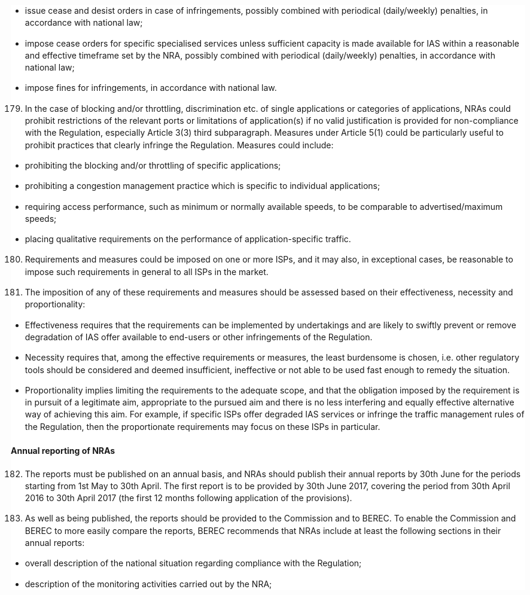 * issue cease and desist orders in case of infringements, possibly combined with periodical (daily/weekly) penalties, in accordance with national law;

* impose cease orders for specific specialised services unless sufficient capacity is made available for IAS within a reasonable and effective timeframe set by the NRA, possibly combined with periodical (daily/weekly) penalties, in accordance with national law;

* impose fines for infringements, in accordance with national law.

179. In the case of blocking and/or throttling, discrimination etc. of single applications or categories of applications, NRAs could prohibit restrictions of the relevant ports or limitations of application(s) if no valid justification is provided for non-compliance with the Regulation, especially Article 3(3) third subparagraph. Measures under Article 5(1) could be particularly useful to prohibit practices that clearly infringe the Regulation. Measures could include:

* prohibiting the blocking and/or throttling of specific applications;

* prohibiting a congestion management practice which is specific to individual applications;

* requiring access performance, such as minimum or normally available speeds, to be comparable to advertised/maximum speeds;

* placing qualitative requirements on the performance of application-specific traffic.

180. Requirements and measures could be imposed on one or more ISPs, and it may also, in exceptional cases, be reasonable to impose such requirements in general to all ISPs in the market.

181. The imposition of any of these requirements and measures should be assessed based on their effectiveness, necessity and proportionality:

* Effectiveness requires that the requirements can be implemented by undertakings and are likely to swiftly prevent or remove degradation of IAS offer available to end-users or other infringements of the Regulation.

* Necessity requires that, among the effective requirements or measures, the least burdensome is chosen, i.e. other regulatory tools should be considered and deemed insufficient, ineffective or not able to be used fast enough to remedy the situation.

* Proportionality implies limiting the requirements to the adequate scope, and that the obligation imposed by the requirement is in pursuit of a legitimate aim, appropriate to the pursued aim and there is no less interfering and equally effective alternative way of achieving this aim. For example, if specific ISPs offer degraded IAS services or infringe the traffic management rules of the Regulation, then the proportionate requirements may focus on these ISPs in particular.

#### Annual reporting of NRAs

182. The reports must be published on an annual basis, and NRAs should publish their annual reports by 30th June for the periods starting from 1st May to 30th April. The first report is to be provided by 30th June 2017, covering the period from 30th April 2016 to 30th April 2017 (the first 12 months following application of the provisions).

183. As well as being published, the reports should be provided to the Commission and to BEREC. To enable the Commission and BEREC to more easily compare the reports, BEREC recommends that NRAs include at least the following sections in their annual reports:

* overall description of the national situation regarding compliance with the Regulation;

* description of the monitoring activities carried out by the NRA;
